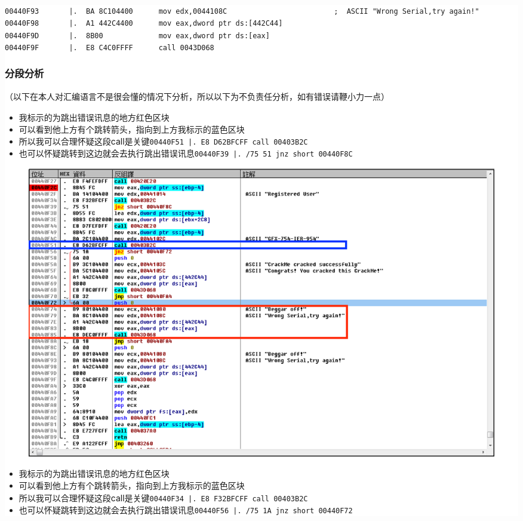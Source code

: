 ```
00440F93       |.  BA 8C104400      mov edx,0044108C                         ;  ASCII "Wrong Serial,try again!"
00440F98       |.  A1 442C4400      mov eax,dword ptr ds:[442C44]
00440F9D       |.  8B00             mov eax,dword ptr ds:[eax]
00440F9F       |.  E8 C4C0FFFF      call 0043D068

```

### 分段分析 <a href="#fen-duan-fen-xi" id="fen-duan-fen-xi"></a>

（以下在本人对汇编语言不是很会懂的情况下分析，所以以下为不负责任分析，如有错误请鞭小力一点）

* 我标示的为跳出错误讯息的地方红色区块
* 可以看到他上方有个跳转箭头，指向到上方我标示的蓝色区块
* 所以我可以合理怀疑这段call是关键`00440F51 |. E8 D62BFCFF call 00403B2C`
* 也可以怀疑跳转到这边就会去执行跳出错误讯息`00440F39 |. /75 51 jnz short 00440F8C`

<figure><img src=".gitbook/assets/image (19).png" alt=""><figcaption></figcaption></figure>

* 我标示的为跳出错误讯息的地方红色区块
* 可以看到他上方有个跳转箭头，指向到上方我标示的蓝色区块
* 所以我可以合理怀疑这段call是关键`00440F34 |. E8 F32BFCFF call 00403B2C`
* 也可以怀疑跳转到这边就会去执行跳出错误讯息`00440F56 |. /75 1A jnz short 00440F72`

